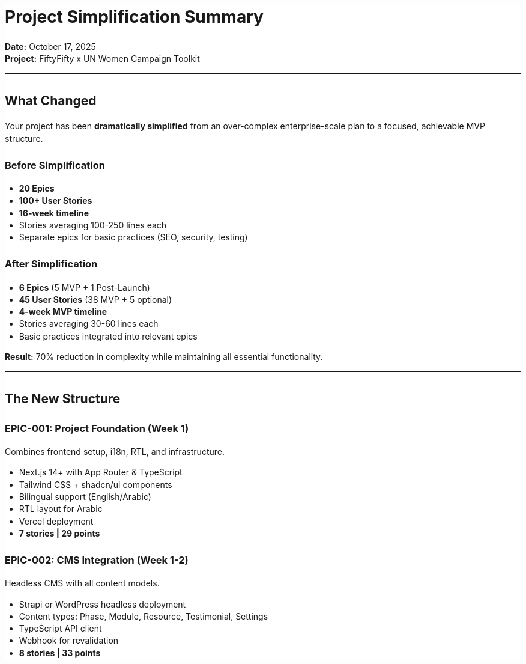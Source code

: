 # Project Simplification Summary

**Date:** October 17, 2025  
**Project:** FiftyFifty x UN Women Campaign Toolkit

---

## What Changed

Your project has been **dramatically simplified** from an over-complex enterprise-scale plan to a focused, achievable MVP structure.

### Before Simplification
- **20 Epics**
- **100+ User Stories**
- **16-week timeline**
- Stories averaging 100-250 lines each
- Separate epics for basic practices (SEO, security, testing)

### After Simplification
- **6 Epics** (5 MVP + 1 Post-Launch)
- **45 User Stories** (38 MVP + 5 optional)
- **4-week MVP timeline**
- Stories averaging 30-60 lines each
- Basic practices integrated into relevant epics

**Result:** 70% reduction in complexity while maintaining all essential functionality.

---

## The New Structure

### **EPIC-001: Project Foundation** (Week 1)
Combines frontend setup, i18n, RTL, and infrastructure.
- Next.js 14+ with App Router & TypeScript
- Tailwind CSS + shadcn/ui components
- Bilingual support (English/Arabic)
- RTL layout for Arabic
- Vercel deployment
- **7 stories | 29 points**

### **EPIC-002: CMS Integration** (Week 1-2)
Headless CMS with all content models.
- Strapi or WordPress headless deployment
- Content types: Phase, Module, Resource, Testimonial, Settings
- TypeScript API client
- Webhook for revalidation
- **8 stories | 33 points**
